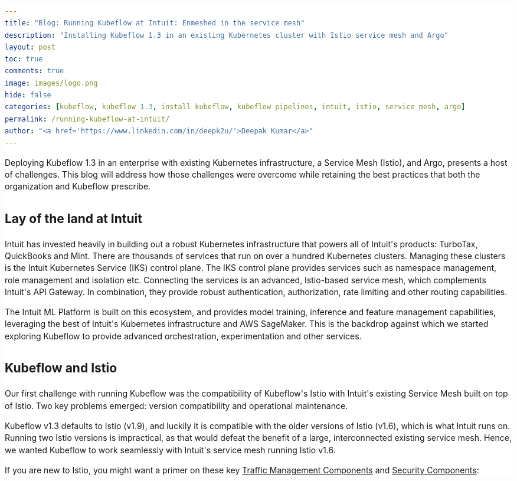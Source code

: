 ```yaml
---
title: "Blog: Running Kubeflow at Intuit: Enmeshed in the service mesh"
description: "Installing Kubeflow 1.3 in an existing Kubernetes cluster with Istio service mesh and Argo"
layout: post
toc: true
comments: true
image: images/logo.png
hide: false
categories: [kubeflow, kubeflow 1.3, install kubeflow, kubeflow pipelines, intuit, istio, service mesh, argo]
permalink: /running-kubeflow-at-intuit/
author: "<a href='https://www.linkedin.com/in/deepk2u/'>Deepak Kumar</a>"
---
```


Deploying Kubeflow 1.3 in an enterprise with existing Kubernetes infrastructure, a Service Mesh (Istio), and Argo, presents a host of challenges.
This blog will address how those challenges were overcome while retaining the best practices that both the organization and Kubeflow prescribe.


## Lay of the land at Intuit

Intuit has invested heavily in building out a robust Kubernetes infrastructure that powers all of Intuit's products: TurboTax, QuickBooks and Mint. There are thousands of services that run on over a hundred Kubernetes clusters. Managing these clusters is the Intuit Kubernetes Service (IKS) control plane. The IKS control plane provides services such as namespace management, role management and isolation etc. Connecting the services is an advanced, Istio-based service mesh, which complements Intuit's API Gateway. In combination, they provide robust authentication, authorization, rate limiting and other routing capabilities.

The Intuit ML Platform is built on this ecosystem, and provides model training, inference and feature management capabilities, leveraging the best of Intuit's Kubernetes infrastructure and AWS SageMaker. This is the backdrop against which we started exploring Kubeflow to provide advanced orchestration, experimentation and other services.

## Kubeflow and Istio

Our first challenge with running Kubeflow was the compatibility of Kubeflow's Istio with Intuit's existing Service Mesh built on top of Istio. Two key problems emerged: version compatibility and operational maintenance.

Kubeflow v1.3 defaults to Istio (v1.9), and luckily it is compatible with the older versions of Istio (v1.6), which is what Intuit runs on. Running two Istio versions is impractical, as that would defeat the benefit of a large, interconnected existing service mesh. Hence, we wanted Kubeflow to work seamlessly with Intuit's service mesh running Istio v1.6.

If you are new to Istio, you might want a primer on these key [Traffic Management Components](https://istio.io/latest/docs/reference/config/networking/) and [Security Components](https://istio.io/latest/docs/reference/config/security/):
